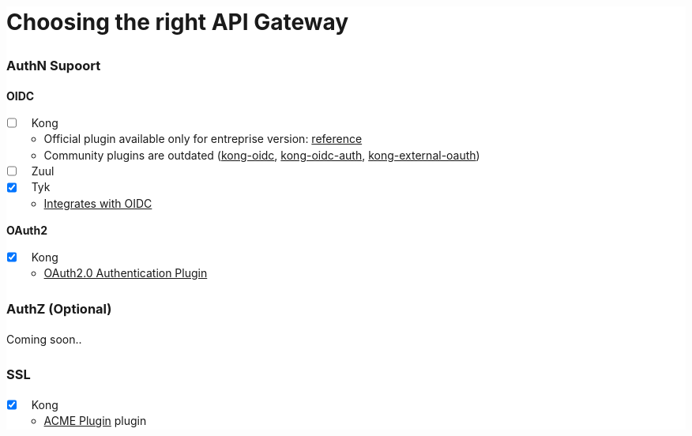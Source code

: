 # Choosing the right API Gateway

### AuthN Supoort

**OIDC**

- [ ] &nbsp; Kong
  - Official plugin available only for entreprise version: [reference](https://docs.konghq.com/hub/kong-inc/openid-connect/)
  - Community plugins are outdated ([kong-oidc](https://github.com/nokia/kong-oidc), [kong-oidc-auth](https://github.com/Optum/kong-oidc-auth), [kong-external-oauth](https://github.com/mogui/kong-external-oauth))
- [ ] &nbsp; Zuul
- [x] &nbsp; Tyk
  - [Integrates with OIDC](https://tyk.io/docs/advanced-configuration/integrate/api-auth-mode/open-id-connect/)

**OAuth2**

- [x] &nbsp; Kong
  - [OAuth2.0 Authentication Plugin](https://docs.konghq.com/hub/kong-inc/oauth2/)

### AuthZ (Optional)

Coming soon..

### SSL

- [x] &nbsp; Kong
  - [ACME Plugin](https://docs.konghq.com/hub/kong-inc/acme/) plugin
